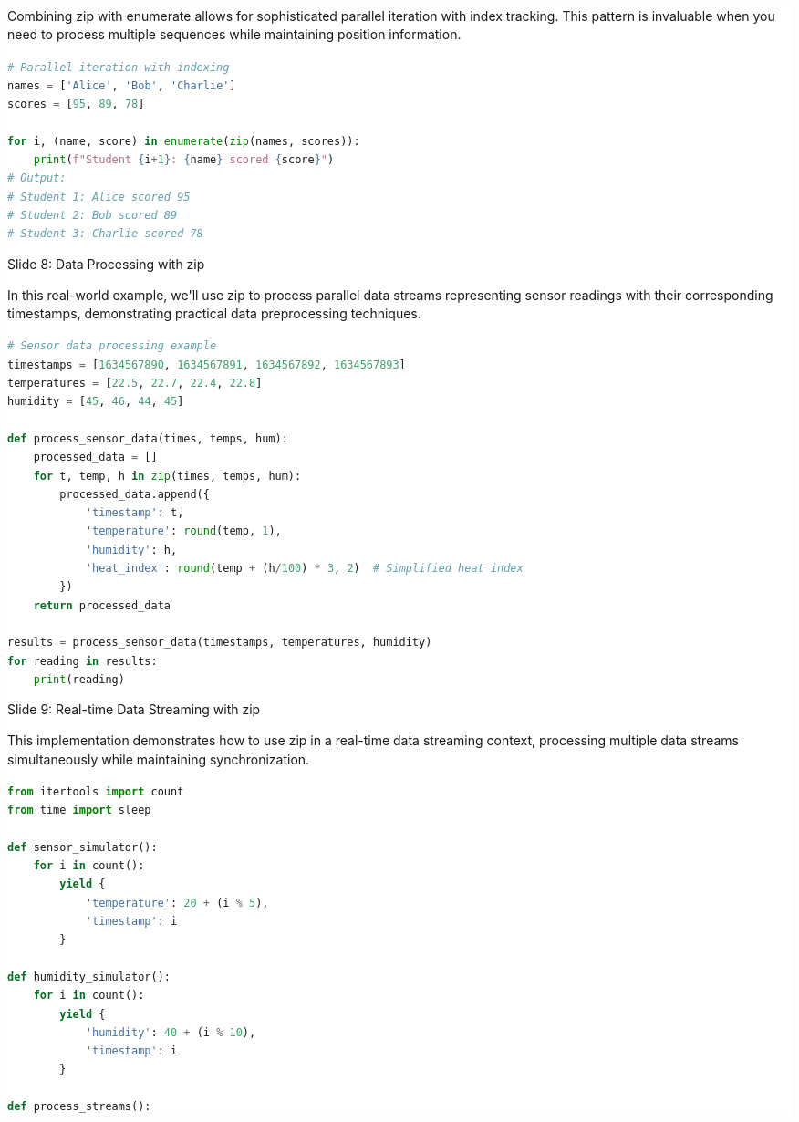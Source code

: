 Combining zip with enumerate allows for sophisticated parallel iteration with index tracking. This pattern is invaluable when you need to process multiple sequences while maintaining position information.

```python
# Parallel iteration with indexing
names = ['Alice', 'Bob', 'Charlie']
scores = [95, 89, 78]

for i, (name, score) in enumerate(zip(names, scores)):
    print(f"Student {i+1}: {name} scored {score}")
# Output:
# Student 1: Alice scored 95
# Student 2: Bob scored 89
# Student 3: Charlie scored 78
```

Slide 8: Data Processing with zip

In this real-world example, we'll use zip to process parallel data streams representing sensor readings with their corresponding timestamps, demonstrating practical data preprocessing techniques.

```python
# Sensor data processing example
timestamps = [1634567890, 1634567891, 1634567892, 1634567893]
temperatures = [22.5, 22.7, 22.4, 22.8]
humidity = [45, 46, 44, 45]

def process_sensor_data(times, temps, hum):
    processed_data = []
    for t, temp, h in zip(times, temps, hum):
        processed_data.append({
            'timestamp': t,
            'temperature': round(temp, 1),
            'humidity': h,
            'heat_index': round(temp + (h/100) * 3, 2)  # Simplified heat index
        })
    return processed_data

results = process_sensor_data(timestamps, temperatures, humidity)
for reading in results:
    print(reading)
```

Slide 9: Real-time Data Streaming with zip

This implementation demonstrates how to use zip in a real-time data streaming context, processing multiple data streams simultaneously while maintaining synchronization.

```python
from itertools import count
from time import sleep

def sensor_simulator():
    for i in count():
        yield {
            'temperature': 20 + (i % 5),
            'timestamp': i
        }

def humidity_simulator():
    for i in count():
        yield {
            'humidity': 40 + (i % 10),
            'timestamp': i
        }

def process_streams():
```